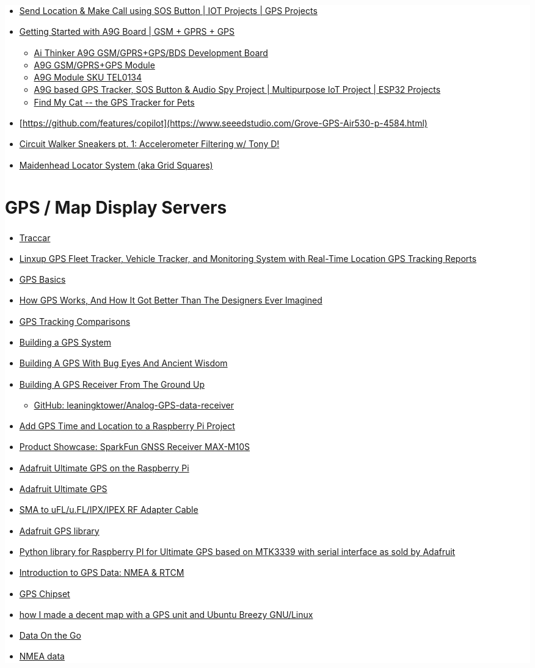 











* [Send Location & Make Call using SOS Button | IOT Projects | GPS Projects](https://www.youtube.com/watch?v=E-5vazIDznc)
* [Getting Started with A9G Board | GSM + GPRS + GPS](https://www.youtube.com/watch?v=Yi5dgZBiq7g&list=RDCMUC7raRsx4ojx3cyXT3x9-PuQ&start_radio=1)
  * [Ai Thinker A9G GSM/GPRS+GPS/BDS Development Board](https://www.amazon.com/Module-Development-Wireless-Transmission-Positioning/dp/B07QDR4ZP6)
  * [A9G GSM/GPRS+GPS Module](https://www.dfrobot.com/product-2114.html)
  * [A9G Module SKU TEL0134](https://wiki.dfrobot.com/A9G_Module_SKU_TEL0134)
  * [A9G based GPS Tracker, SOS Button & Audio Spy Project | Multipurpose IoT Project | ESP32 Projects](https://www.youtube.com/watch?v=--gt-wCcEiM)
  * [Find My Cat -- the GPS Tracker for Pets](https://www.instructables.com/Find-My-Cat-the-GPS-Tracker-for-Pets/)

* [https://github.com/features/copilot](https://www.seeedstudio.com/Grove-GPS-Air530-p-4584.html)

* [Circuit Walker Sneakers pt. 1: Accelerometer Filtering w/ Tony D!](https://www.youtube.com/watch?v=zr4Pu3F-yJw)

* [Maidenhead Locator System (aka Grid Squares)](https://www.karhukoti.com/Maidenhead-Grid-Square-Locator/)




# GPS / Map Display Servers

* [Traccar](https://www.traccar.org/)
* [Linxup GPS Fleet Tracker, Vehicle Tracker, and Monitoring System with Real-Time Location GPS Tracking Reports](https://www.amazon.com/dp/B006TZGJDC/ref=syn_sd_offsite_desktop_128)



* [GPS Basics](https://learn.sparkfun.com/tutorials/gps-basics)
* [How GPS Works, And How It Got Better Than The Designers Ever Imagined](https://www.youtube.com/watch?v=qJ7ZAUjsycY)
* [GPS Tracking Comparisons](https://www.sparkfun.com/tutorials/169)
* [Building a GPS System](https://www.sparkfun.com/gps)
* [Building A GPS With Bug Eyes And Ancient Wisdom](https://hackaday.com/2019/09/06/building-a-gps-with-bug-eyes-and-ancient-wisdom/)
* [Building A GPS Receiver From The Ground Up](https://hackaday.com/2024/01/02/building-a-gps-receiver-from-the-ground-up/)
  * [GitHub: leaningktower/Analog-GPS-data-receiver](https://github.com/leaningktower/Analog-GPS-data-receiver)

* [Add GPS Time and Location to a Raspberry Pi Project](https://www.rs-online.com/designspark/add-gps-time-and-location-to-a-raspberry-pi-project)
* [Product Showcase: SparkFun GNSS Receiver MAX-M10S](https://www.youtube.com/watch?v=Yh8pLKs7aaY)
* [Adafruit Ultimate GPS on the Raspberry Pi](https://learn.adafruit.com/adafruit-ultimate-gps-on-the-raspberry-pi?view=all)
* [Adafruit Ultimate GPS](https://learn.adafruit.com/adafruit-ultimate-gps/)
* [SMA to uFL/u.FL/IPX/IPEX RF Adapter Cable](https://www.adafruit.com/product/851)
* [Adafruit GPS library](https://github.com/adafruit/Adafruit_GPS)
* [Python library for Raspberry PI for Ultimate GPS based on MTK3339 with serial interface as sold by Adafruit](https://github.com/PrzemoF/mtk3339)
* [Introduction to GPS Data: NMEA & RTCM](http://www.geodetic.gov.hk/smo/gsi/data/ppt/NMEAandRTCM.ppt)
* [GPS Chipset](http://wiki.openstreetmap.org/wiki/GPS_Chipset)
* [how I made a decent map with a GPS unit and Ubuntu Breezy GNU/Linux](http://cs.brown.edu/~dap/gps.htm)
* [Data On the Go](http://www.linux-magazine.com/Issues/2014/166/GPS-Tools)
* [NMEA data](http://www.gpsinformation.org/dale/nmea.htm#intro)